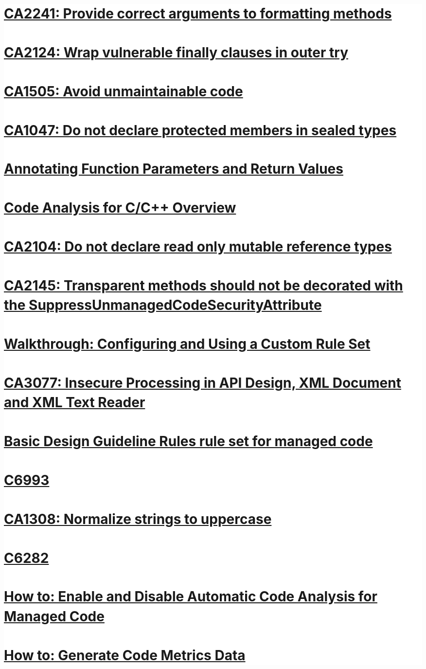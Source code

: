 # [CA2241: Provide correct arguments to formatting methods](ca2241-provide-correct-arguments-to-formatting-methods.md)
# [CA2124: Wrap vulnerable finally clauses in outer try](ca2124-wrap-vulnerable-finally-clauses-in-outer-try.md)
# [CA1505: Avoid unmaintainable code](ca1505-avoid-unmaintainable-code.md)
# [CA1047: Do not declare protected members in sealed types](ca1047-do-not-declare-protected-members-in-sealed-types.md)
# [Annotating Function Parameters and Return Values](annotating-function-parameters-and-return-values.md)
# [Code Analysis for C/C++ Overview](code-analysis-for-c-cpp-overview.md)
# [CA2104: Do not declare read only mutable reference types](ca2104-do-not-declare-read-only-mutable-reference-types.md)
# [CA2145: Transparent methods should not be decorated with the SuppressUnmanagedCodeSecurityAttribute](ca2145-transparent-methods-should-not-be-decorated-with-the-suppressunmanagedcodesecurityattribute.md)
# [Walkthrough: Configuring and Using a Custom Rule Set](walkthrough-configuring-and-using-a-custom-rule-set.md)
# [CA3077: Insecure Processing in API Design, XML Document and XML Text Reader](ca3077-insecure-processing-in-api-design-xml-document-and-xml-text-reader.md)
# [Basic Design Guideline Rules rule set for managed code](basic-design-guideline-rules-rule-set-for-managed-code.md)
# [C6993](c6993.md)
# [CA1308: Normalize strings to uppercase](ca1308-normalize-strings-to-uppercase.md)
# [C6282](c6282.md)
# [How to: Enable and Disable Automatic Code Analysis for Managed Code](how-to-enable-and-disable-automatic-code-analysis-for-managed-code.md)
# [How to: Generate Code Metrics Data](how-to-generate-code-metrics-data.md)